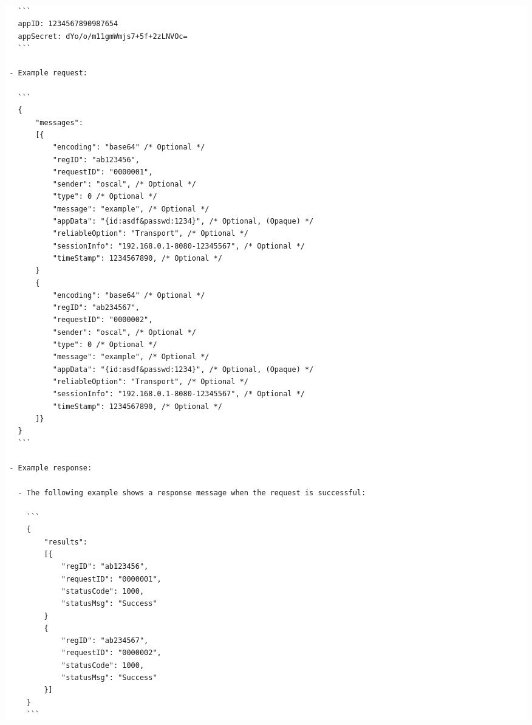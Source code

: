        ```
       appID: 1234567890987654
       appSecret: dYo/o/m11gmWmjs7+5f+2zLNVOc=
       ```

     - Example request:

       ```
       {
           "messages":
           [{
               "encoding": "base64" /* Optional */
               "regID": "ab123456",
               "requestID": "0000001",
               "sender": "oscal", /* Optional */
               "type": 0 /* Optional */
               "message": "example", /* Optional */
               "appData": "{id:asdf&passwd:1234}", /* Optional, (Opaque) */
               "reliableOption": "Transport", /* Optional */
               "sessionInfo": "192.168.0.1-8080-12345567", /* Optional */
               "timeStamp": 1234567890, /* Optional */
           }
           {
               "encoding": "base64" /* Optional */
               "regID": "ab234567",
               "requestID": "0000002",
               "sender": "oscal", /* Optional */
               "type": 0 /* Optional */
               "message": "example", /* Optional */
               "appData": "{id:asdf&passwd:1234}", /* Optional, (Opaque) */
               "reliableOption": "Transport", /* Optional */
               "sessionInfo": "192.168.0.1-8080-12345567", /* Optional */
               "timeStamp": 1234567890, /* Optional */
           ]}
       }
       ```

     - Example response:

       - The following example shows a response message when the request is successful:

         ```
         {
             "results":
             [{
                 "regID": "ab123456",
                 "requestID": "0000001",
                 "statusCode": 1000,
                 "statusMsg": "Success"
             }
             {
                 "regID": "ab234567",
                 "requestID": "0000002",
                 "statusCode": 1000,
                 "statusMsg": "Success"
             }]
         }
         ```
